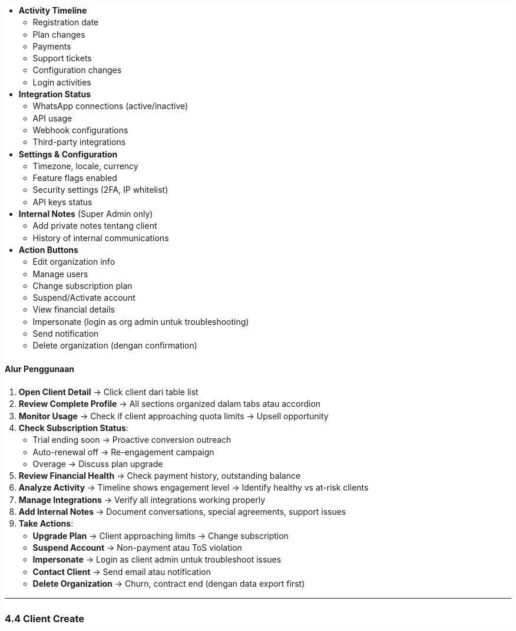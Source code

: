 - **Activity Timeline**
  - Registration date
  - Plan changes
  - Payments
  - Support tickets
  - Configuration changes
  - Login activities
- **Integration Status**
  - WhatsApp connections (active/inactive)
  - API usage
  - Webhook configurations
  - Third-party integrations
- **Settings & Configuration**
  - Timezone, locale, currency
  - Feature flags enabled
  - Security settings (2FA, IP whitelist)
  - API keys status
- **Internal Notes** (Super Admin only)
  - Add private notes tentang client
  - History of internal communications
- **Action Buttons**
  - Edit organization info
  - Manage users
  - Change subscription plan
  - Suspend/Activate account
  - View financial details
  - Impersonate (login as org admin untuk troubleshooting)
  - Send notification
  - Delete organization (dengan confirmation)

#### Alur Penggunaan
1. **Open Client Detail** → Click client dari table list
2. **Review Complete Profile** → All sections organized dalam tabs atau accordion
3. **Monitor Usage** → Check if client approaching quota limits → Upsell opportunity
4. **Check Subscription Status**:
   - Trial ending soon → Proactive conversion outreach
   - Auto-renewal off → Re-engagement campaign
   - Overage → Discuss plan upgrade
5. **Review Financial Health** → Check payment history, outstanding balance
6. **Analyze Activity** → Timeline shows engagement level → Identify healthy vs at-risk clients
7. **Manage Integrations** → Verify all integrations working properly
8. **Add Internal Notes** → Document conversations, special agreements, support issues
9. **Take Actions**:
   - **Upgrade Plan** → Client approaching limits → Change subscription
   - **Suspend Account** → Non-payment atau ToS violation
   - **Impersonate** → Login as client admin untuk troubleshoot issues
   - **Contact Client** → Send email atau notification
   - **Delete Organization** → Churn, contract end (dengan data export first)

---

### 4.4 Client Create
